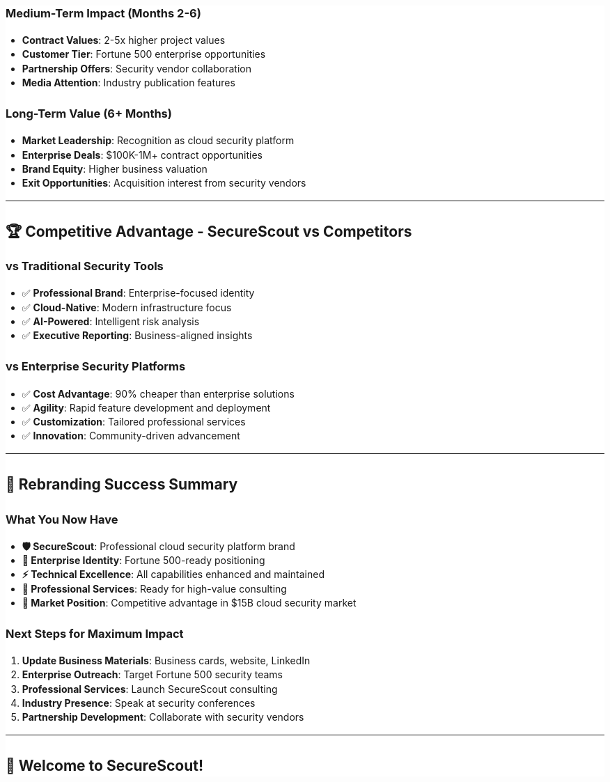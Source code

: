 ### **Medium-Term Impact (Months 2-6)**
- **Contract Values**: 2-5x higher project values
- **Customer Tier**: Fortune 500 enterprise opportunities
- **Partnership Offers**: Security vendor collaboration
- **Media Attention**: Industry publication features

### **Long-Term Value (6+ Months)**
- **Market Leadership**: Recognition as cloud security platform
- **Enterprise Deals**: $100K-1M+ contract opportunities  
- **Brand Equity**: Higher business valuation
- **Exit Opportunities**: Acquisition interest from security vendors

---

## 🏆 **Competitive Advantage - SecureScout vs Competitors**

### **vs Traditional Security Tools**
- ✅ **Professional Brand**: Enterprise-focused identity
- ✅ **Cloud-Native**: Modern infrastructure focus
- ✅ **AI-Powered**: Intelligent risk analysis
- ✅ **Executive Reporting**: Business-aligned insights

### **vs Enterprise Security Platforms**  
- ✅ **Cost Advantage**: 90% cheaper than enterprise solutions
- ✅ **Agility**: Rapid feature development and deployment
- ✅ **Customization**: Tailored professional services
- ✅ **Innovation**: Community-driven advancement

---

## 🎉 **Rebranding Success Summary**

### **What You Now Have**
- **🛡️ SecureScout**: Professional cloud security platform brand
- **🌟 Enterprise Identity**: Fortune 500-ready positioning
- **⚡ Technical Excellence**: All capabilities enhanced and maintained
- **💼 Professional Services**: Ready for high-value consulting
- **🚀 Market Position**: Competitive advantage in $15B cloud security market

### **Next Steps for Maximum Impact**
1. **Update Business Materials**: Business cards, website, LinkedIn
2. **Enterprise Outreach**: Target Fortune 500 security teams  
3. **Professional Services**: Launch SecureScout consulting
4. **Industry Presence**: Speak at security conferences
5. **Partnership Development**: Collaborate with security vendors

---

## 🌟 **Welcome to SecureScout!**
